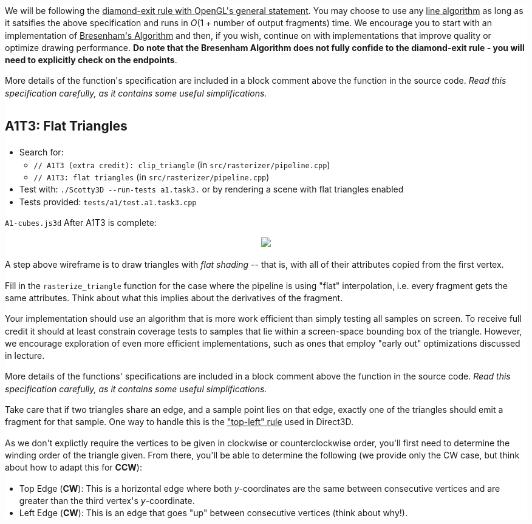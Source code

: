 We will be following the [diamond-exit rule with OpenGL's general statement](https://registry.khronos.org/OpenGL/specs/gl/glspec33.core.pdf#page=126&zoom=100,168,674). You may choose to use any [line algorithm](https://en.wikipedia.org/wiki/Line_drawing_algorithm) as long as it satsifies the above specification and runs in $O(1+\text{number of output fragments})$ time. We encourage you to start with an implementation of [Bresenham's Algorithm](https://www.cs.helsinki.fi/group/goa/mallinnus/lines/bresenh.html) and then, if you wish, continue on with implementations that improve quality or optimize drawing performance. **Do note that the Bresenham Algorithm does not fully confide to the diamond-exit rule - you will need to explicitly check on the endpoints**.

More details of the function's specification are included in a block comment above the function in the source code.
*Read this specification carefully, as it contains some useful simplifications.*

## A1T3: Flat Triangles

- Search for: 
  - `// A1T3 (extra credit): clip_triangle` (in `src/rasterizer/pipeline.cpp`)
  - `// A1T3: flat triangles` (in `src/rasterizer/pipeline.cpp`)
- Test with: `./Scotty3D --run-tests a1.task3.` or by rendering a scene with flat triangles enabled
- Tests provided: `tests/a1/test.a1.task3.cpp`


`A1-cubes.js3d` After A1T3 is complete: \
[<p align="center"><img src="A1/A1T3-cubes-after.png" width=600></p>](A1/A1T3-cubes-after.png)

A step above wireframe is to draw triangles with *flat shading* -- that is, with all of their attributes copied from the first vertex.

Fill in the `rasterize_triangle` function for the case where the pipeline is using "flat" interpolation, i.e. every fragment gets the same attributes. Think about what this implies about the derivatives of the fragment.

Your implementation should use an algorithm that is more work efficient than simply testing all samples on screen. To receive full credit it should at least constrain coverage tests to samples that lie within a screen-space bounding box of the triangle. However, we encourage exploration of even more efficient implementations, such as ones that employ "early out" optimizations discussed in lecture.

More details of the functions' specifications are included in a block comment above the function in the source code.
*Read this specification carefully, as it contains some useful simplifications.*

Take care that if two triangles share an edge, and a sample point lies on that edge, exactly one of the triangles should emit a fragment for that sample.
One way to handle this is the ["top-left" rule](https://docs.microsoft.com/en-us/windows/win32/direct3d11/d3d10-graphics-programming-guide-rasterizer-stage-rules) used in Direct3D. 

As we don't explictly require the vertices to be given in clockwise or counterclockwise order, you'll first need to determine the winding order of the triangle given. From there, you'll be able to determine the following (we provide only the CW case, but think about how to adapt this for **CCW**):
- Top Edge (**CW**): This is a horizontal edge where both $y$-coordinates are the same between consecutive vertices and are greater than the third vertex's $y$-coordinate.
- Left Edge (**CW**): This is an edge that goes "up" between consecutive vertices (think about why!).
